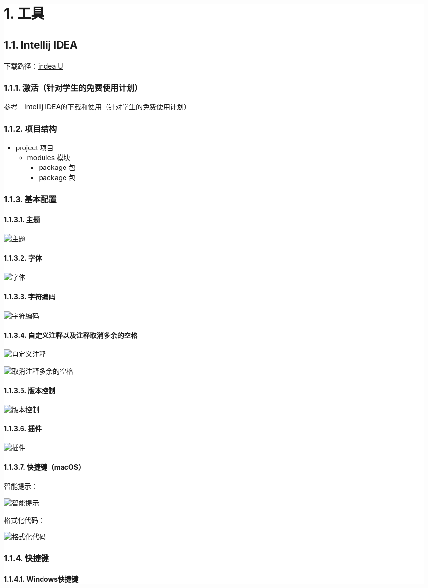 # 1. 工具
## 1.1. Intellij IDEA
下载路径：[indea U](https://www.jetbrains.com/idea/download/download-thanks.html?platform=windows)

### 1.1.1. 激活（针对学生的免费使用计划）
参考：[Intellij IDEA的下载和使用（针对学生的免费使用计划）](https://blog.csdn.net/iemdm1110/article/details/53365881)

### 1.1.2. 项目结构
+ project 项目
  + modules 模块
    - package 包
    - package 包


### 1.1.3. 基本配置
#### 1.1.3.1. 主题
![主题](https://live.staticflickr.com/65535/51440231101_d77d43ee38_b.jpg)

#### 1.1.3.2. 字体
![字体](https://live.staticflickr.com/65535/51441194085_b8b85f41d3_b.jpg)

#### 1.1.3.3. 字符编码
![字符编码](https://live.staticflickr.com/65535/51441194060_312f847d48_b.jpg)

#### 1.1.3.4. 自定义注释以及注释取消多余的空格
![自定义注释](https://live.staticflickr.com/65535/51441193955_5d4b271ae7_b.jpg)

![取消注释多余的空格](https://live.staticflickr.com/65535/51439481237_e42dd78090_b.jpg)

#### 1.1.3.5. 版本控制
![版本控制](https://live.staticflickr.com/65535/51439481242_fd9f41190b_b.jpg)

#### 1.1.3.6. 插件
![插件](https://live.staticflickr.com/65535/51439496087_06bc4a1fcc_b.jpg)

#### 1.1.3.7. 快捷键（macOS）
智能提示：

![智能提示](https://live.staticflickr.com/65535/51439481162_eeb675be2e_b.jpg)

格式化代码：

![格式化代码](https://live.staticflickr.com/65535/51440230896_0cb6fc2c99_b.jpg)

### 1.1.4. 快捷键
#### 1.1.4.1. Windows快捷键
